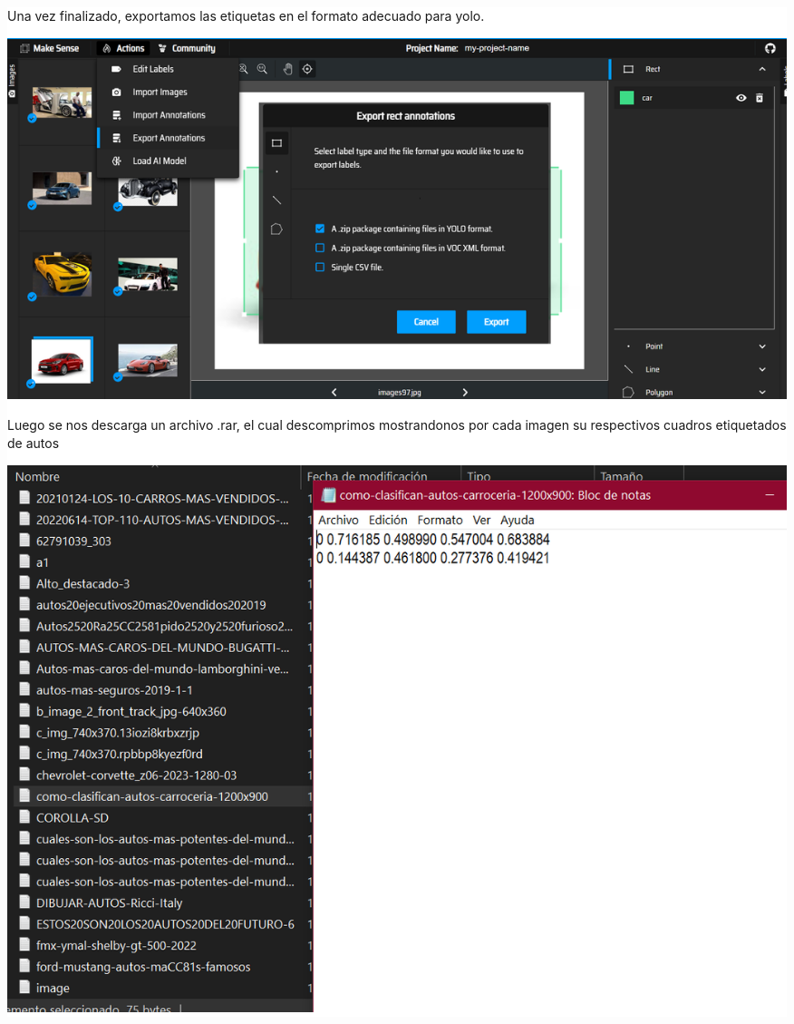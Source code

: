 Una vez finalizado, exportamos las etiquetas en el formato adecuado para yolo.
<div style = "text-align:center;">
<img src='images_readme/img9.png'  width='100%'>
</div>

Luego se nos descarga un archivo .rar, el cual descomprimos mostrandonos por cada imagen su respectivos cuadros etiquetados de autos
<div style = "text-align:center;">
<img src='images_readme/img10.png'  width='100%'>
</div>
